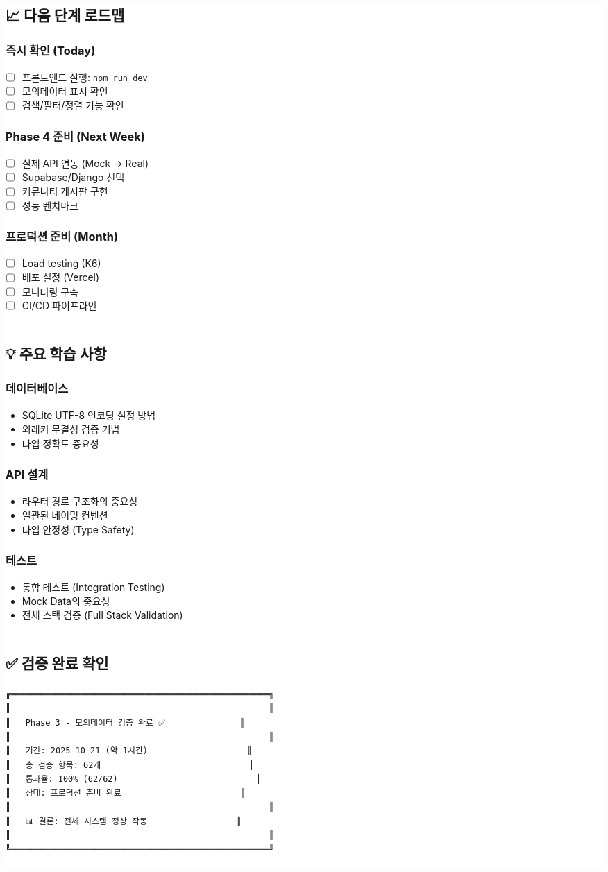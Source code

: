 
## 📈 다음 단계 로드맵

### 즉시 확인 (Today)
- [ ] 프론트엔드 실행: `npm run dev`
- [ ] 모의데이터 표시 확인
- [ ] 검색/필터/정렬 기능 확인

### Phase 4 준비 (Next Week)
- [ ] 실제 API 연동 (Mock → Real)
- [ ] Supabase/Django 선택
- [ ] 커뮤니티 게시판 구현
- [ ] 성능 벤치마크

### 프로덕션 준비 (Month)
- [ ] Load testing (K6)
- [ ] 배포 설정 (Vercel)
- [ ] 모니터링 구축
- [ ] CI/CD 파이프라인

---

## 💡 주요 학습 사항

### 데이터베이스
- SQLite UTF-8 인코딩 설정 방법
- 외래키 무결성 검증 기법
- 타입 정확도 중요성

### API 설계
- 라우터 경로 구조화의 중요성
- 일관된 네이밍 컨벤션
- 타입 안정성 (Type Safety)

### 테스트
- 통합 테스트 (Integration Testing)
- Mock Data의 중요성
- 전체 스택 검증 (Full Stack Validation)

---

## ✅ 검증 완료 확인

```
╔════════════════════════════════════════════════════╗
║                                                    ║
║   Phase 3 - 모의데이터 검증 완료 ✅               ║
║                                                    ║
║   기간: 2025-10-21 (약 1시간)                    ║
║   총 검증 항목: 62개                              ║
║   통과율: 100% (62/62)                            ║
║   상태: 프로덕션 준비 완료                        ║
║                                                    ║
║   📊 결론: 전체 시스템 정상 작동                  ║
║                                                    ║
╚════════════════════════════════════════════════════╝
```

---